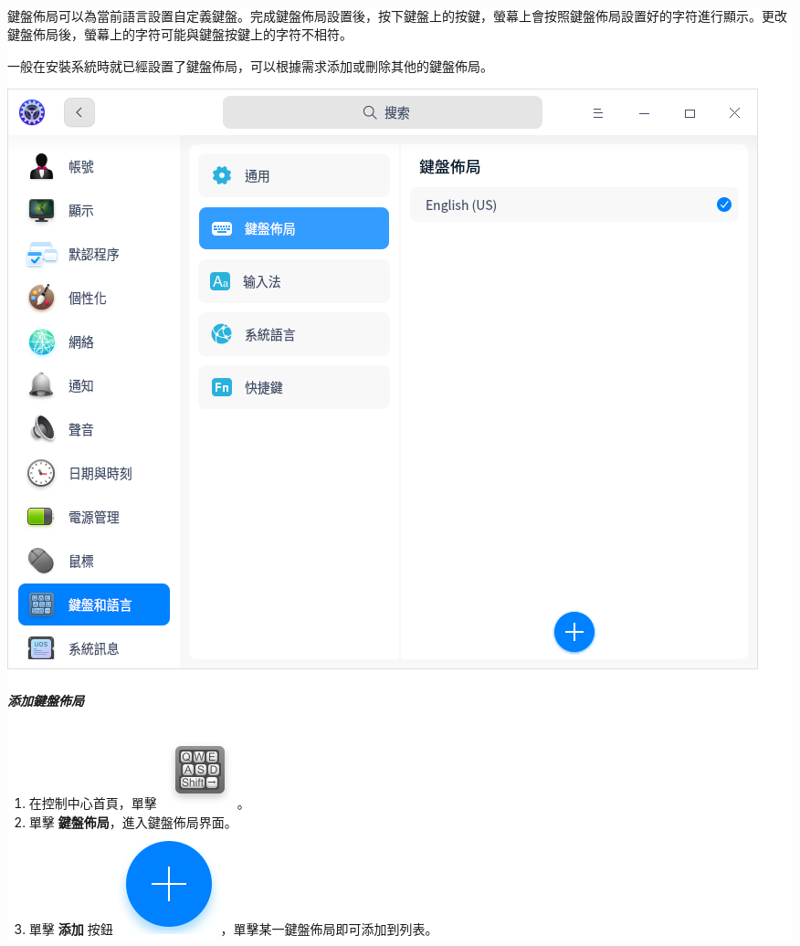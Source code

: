 鍵盤佈局可以為當前語言設置自定義鍵盤。完成鍵盤佈局設置後，按下鍵盤上的按鍵，螢幕上會按照鍵盤佈局設置好的字符進行顯示。更改鍵盤佈局後，螢幕上的字符可能與鍵盤按鍵上的字符不相符。

一般在安裝系統時就已經設置了鍵盤佈局，可以根據需求添加或刪除其他的鍵盤佈局。

![layout](fig/eu_layout.png)

##### 添加鍵盤佈局

1. 在控制中心首頁，單擊 ![keyboard_normal](../common/keyboard_normal.svg)。
2. 單擊 **鍵盤佈局**，進入鍵盤佈局界面。
3. 單擊 **添加** 按鈕 ![add](../common/add.svg)，單擊某一鍵盤佈局即可添加到列表。
